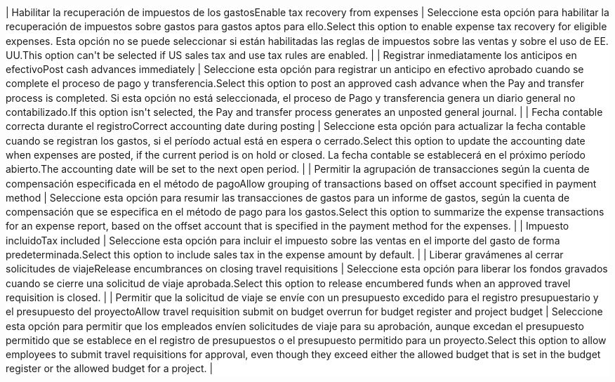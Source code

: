 | <span data-ttu-id="4b3b3-142">Habilitar la recuperación de impuestos de los gastos</span><span class="sxs-lookup"><span data-stu-id="4b3b3-142">Enable tax recovery from expenses</span></span>                                                        | <span data-ttu-id="4b3b3-143">Seleccione esta opción para habilitar la recuperación de impuestos sobre gastos para gastos aptos para ello.</span><span class="sxs-lookup"><span data-stu-id="4b3b3-143">Select this option to enable expense tax recovery for eligible expenses.</span></span> <span data-ttu-id="4b3b3-144">Esta opción no se puede seleccionar si están habilitadas las reglas de impuestos sobre las ventas y sobre el uso de EE. UU.</span><span class="sxs-lookup"><span data-stu-id="4b3b3-144">This option can't be selected if US sales tax and use tax rules are enabled.</span></span> |
| <span data-ttu-id="4b3b3-145">Registrar inmediatamente los anticipos en efectivo</span><span class="sxs-lookup"><span data-stu-id="4b3b3-145">Post cash advances immediately</span></span>                                                           | <span data-ttu-id="4b3b3-146">Seleccione esta opción para registrar un anticipo en efectivo aprobado cuando se complete el proceso de pago y transferencia.</span><span class="sxs-lookup"><span data-stu-id="4b3b3-146">Select this option to post an approved cash advance when the Pay and transfer process is completed.</span></span> <span data-ttu-id="4b3b3-147">Si esta opción no está seleccionada, el proceso de Pago y transferencia genera un diario general no contabilizado.</span><span class="sxs-lookup"><span data-stu-id="4b3b3-147">If this option isn't selected, the Pay and transfer process generates an unposted general journal.</span></span> |
| <span data-ttu-id="4b3b3-148">Fecha contable correcta durante el registro</span><span class="sxs-lookup"><span data-stu-id="4b3b3-148">Correct accounting date during posting</span></span>                                                   | <span data-ttu-id="4b3b3-149">Seleccione esta opción para actualizar la fecha contable cuando se registran los gastos, si el período actual está en espera o cerrado.</span><span class="sxs-lookup"><span data-stu-id="4b3b3-149">Select this option to update the accounting date when expenses are posted, if the current period is on hold or closed.</span></span> <span data-ttu-id="4b3b3-150">La fecha contable se establecerá en el próximo período abierto.</span><span class="sxs-lookup"><span data-stu-id="4b3b3-150">The accounting date will be set to the next open period.</span></span> |
| <span data-ttu-id="4b3b3-151">Permitir la agrupación de transacciones según la cuenta de compensación especificada en el método de pago</span><span class="sxs-lookup"><span data-stu-id="4b3b3-151">Allow grouping of transactions based on offset account specified in payment method</span></span>       | <span data-ttu-id="4b3b3-152">Seleccione esta opción para resumir las transacciones de gastos para un informe de gastos, según la cuenta de compensación que se especifica en el método de pago para los gastos.</span><span class="sxs-lookup"><span data-stu-id="4b3b3-152">Select this option to summarize the expense transactions for an expense report, based on the offset account that is specified in the payment method for the expenses.</span></span> |
| <span data-ttu-id="4b3b3-153">Impuesto incluido</span><span class="sxs-lookup"><span data-stu-id="4b3b3-153">Tax included</span></span>                                                                             | <span data-ttu-id="4b3b3-154">Seleccione esta opción para incluir el impuesto sobre las ventas en el importe del gasto de forma predeterminada.</span><span class="sxs-lookup"><span data-stu-id="4b3b3-154">Select this option to include sales tax in the expense amount by default.</span></span> |
| <span data-ttu-id="4b3b3-155">Liberar gravámenes al cerrar solicitudes de viaje</span><span class="sxs-lookup"><span data-stu-id="4b3b3-155">Release encumbrances on closing travel requisitions</span></span>                                      | <span data-ttu-id="4b3b3-156">Seleccione esta opción para liberar los fondos gravados cuando se cierre una solicitud de viaje aprobada.</span><span class="sxs-lookup"><span data-stu-id="4b3b3-156">Select this option to release encumbered funds when an approved travel requisition is closed.</span></span> |
| <span data-ttu-id="4b3b3-157">Permitir que la solicitud de viaje se envíe con un presupuesto excedido para el registro presupuestario y el presupuesto del proyecto</span><span class="sxs-lookup"><span data-stu-id="4b3b3-157">Allow travel requisition submit on budget overrun for budget register and project budget</span></span> | <span data-ttu-id="4b3b3-158">Seleccione esta opción para permitir que los empleados envíen solicitudes de viaje para su aprobación, aunque excedan el presupuesto permitido que se establece en el registro de presupuestos o el presupuesto permitido para un proyecto.</span><span class="sxs-lookup"><span data-stu-id="4b3b3-158">Select this option to allow employees to submit travel requisitions for approval, even though they exceed either the allowed budget that is set in the budget register or the allowed budget for a project.</span></span> |